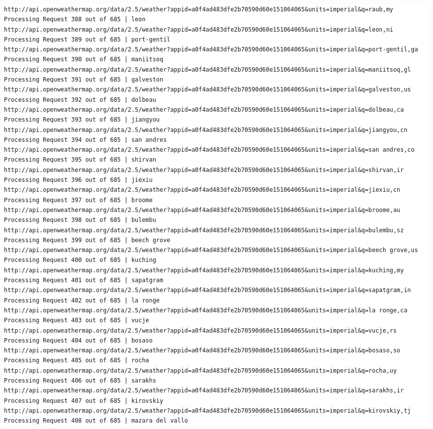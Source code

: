     http://api.openweathermap.org/data/2.5/weather?appid=a0f4ad483dfe2b70590d60e151064065&units=imperial&q=raub,my
    Processing Request 388 out of 685 | leon
    http://api.openweathermap.org/data/2.5/weather?appid=a0f4ad483dfe2b70590d60e151064065&units=imperial&q=leon,ni
    Processing Request 389 out of 685 | port-gentil
    http://api.openweathermap.org/data/2.5/weather?appid=a0f4ad483dfe2b70590d60e151064065&units=imperial&q=port-gentil,ga
    Processing Request 390 out of 685 | maniitsoq
    http://api.openweathermap.org/data/2.5/weather?appid=a0f4ad483dfe2b70590d60e151064065&units=imperial&q=maniitsoq,gl
    Processing Request 391 out of 685 | galveston
    http://api.openweathermap.org/data/2.5/weather?appid=a0f4ad483dfe2b70590d60e151064065&units=imperial&q=galveston,us
    Processing Request 392 out of 685 | dolbeau
    http://api.openweathermap.org/data/2.5/weather?appid=a0f4ad483dfe2b70590d60e151064065&units=imperial&q=dolbeau,ca
    Processing Request 393 out of 685 | jiangyou
    http://api.openweathermap.org/data/2.5/weather?appid=a0f4ad483dfe2b70590d60e151064065&units=imperial&q=jiangyou,cn
    Processing Request 394 out of 685 | san andres
    http://api.openweathermap.org/data/2.5/weather?appid=a0f4ad483dfe2b70590d60e151064065&units=imperial&q=san andres,co
    Processing Request 395 out of 685 | shirvan
    http://api.openweathermap.org/data/2.5/weather?appid=a0f4ad483dfe2b70590d60e151064065&units=imperial&q=shirvan,ir
    Processing Request 396 out of 685 | jiexiu
    http://api.openweathermap.org/data/2.5/weather?appid=a0f4ad483dfe2b70590d60e151064065&units=imperial&q=jiexiu,cn
    Processing Request 397 out of 685 | broome
    http://api.openweathermap.org/data/2.5/weather?appid=a0f4ad483dfe2b70590d60e151064065&units=imperial&q=broome,au
    Processing Request 398 out of 685 | bulembu
    http://api.openweathermap.org/data/2.5/weather?appid=a0f4ad483dfe2b70590d60e151064065&units=imperial&q=bulembu,sz
    Processing Request 399 out of 685 | beech grove
    http://api.openweathermap.org/data/2.5/weather?appid=a0f4ad483dfe2b70590d60e151064065&units=imperial&q=beech grove,us
    Processing Request 400 out of 685 | kuching
    http://api.openweathermap.org/data/2.5/weather?appid=a0f4ad483dfe2b70590d60e151064065&units=imperial&q=kuching,my
    Processing Request 401 out of 685 | sapatgram
    http://api.openweathermap.org/data/2.5/weather?appid=a0f4ad483dfe2b70590d60e151064065&units=imperial&q=sapatgram,in
    Processing Request 402 out of 685 | la ronge
    http://api.openweathermap.org/data/2.5/weather?appid=a0f4ad483dfe2b70590d60e151064065&units=imperial&q=la ronge,ca
    Processing Request 403 out of 685 | vucje
    http://api.openweathermap.org/data/2.5/weather?appid=a0f4ad483dfe2b70590d60e151064065&units=imperial&q=vucje,rs
    Processing Request 404 out of 685 | bosaso
    http://api.openweathermap.org/data/2.5/weather?appid=a0f4ad483dfe2b70590d60e151064065&units=imperial&q=bosaso,so
    Processing Request 405 out of 685 | rocha
    http://api.openweathermap.org/data/2.5/weather?appid=a0f4ad483dfe2b70590d60e151064065&units=imperial&q=rocha,uy
    Processing Request 406 out of 685 | sarakhs
    http://api.openweathermap.org/data/2.5/weather?appid=a0f4ad483dfe2b70590d60e151064065&units=imperial&q=sarakhs,ir
    Processing Request 407 out of 685 | kirovskiy
    http://api.openweathermap.org/data/2.5/weather?appid=a0f4ad483dfe2b70590d60e151064065&units=imperial&q=kirovskiy,tj
    Processing Request 408 out of 685 | mazara del vallo